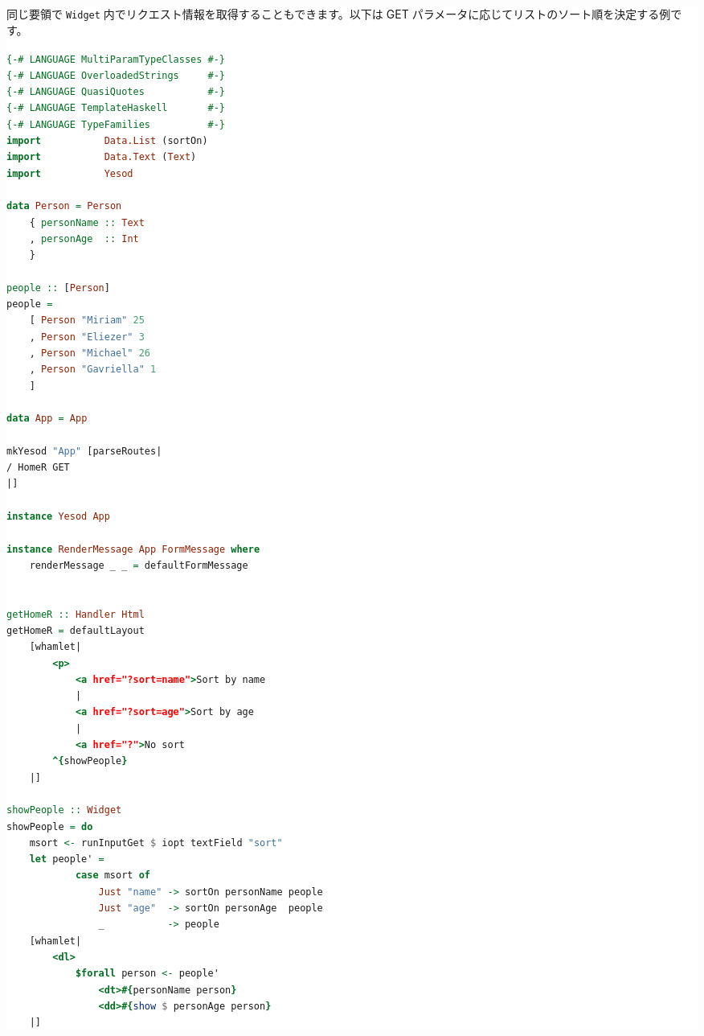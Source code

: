 同じ要領で `Widget` 内でリクエスト情報を取得することもできます。以下は GET パラメータに応じてリストのソート順を決定する例です。

```haskell
{-# LANGUAGE MultiParamTypeClasses #-}
{-# LANGUAGE OverloadedStrings     #-}
{-# LANGUAGE QuasiQuotes           #-}
{-# LANGUAGE TemplateHaskell       #-}
{-# LANGUAGE TypeFamilies          #-}
import           Data.List (sortOn)
import           Data.Text (Text)
import           Yesod

data Person = Person
    { personName :: Text
    , personAge  :: Int
    }

people :: [Person]
people =
    [ Person "Miriam" 25
    , Person "Eliezer" 3
    , Person "Michael" 26
    , Person "Gavriella" 1
    ]

data App = App

mkYesod "App" [parseRoutes|
/ HomeR GET
|]

instance Yesod App

instance RenderMessage App FormMessage where
    renderMessage _ _ = defaultFormMessage


getHomeR :: Handler Html
getHomeR = defaultLayout
    [whamlet|
        <p>
            <a href="?sort=name">Sort by name
            |
            <a href="?sort=age">Sort by age
            |
            <a href="?">No sort
        ^{showPeople}
    |]

showPeople :: Widget
showPeople = do
    msort <- runInputGet $ iopt textField "sort"
    let people' =
            case msort of
                Just "name" -> sortOn personName people
                Just "age"  -> sortOn personAge  people
                _           -> people
    [whamlet|
        <dl>
            $forall person <- people'
                <dt>#{personName person}
                <dd>#{show $ personAge person}
    |]

```
